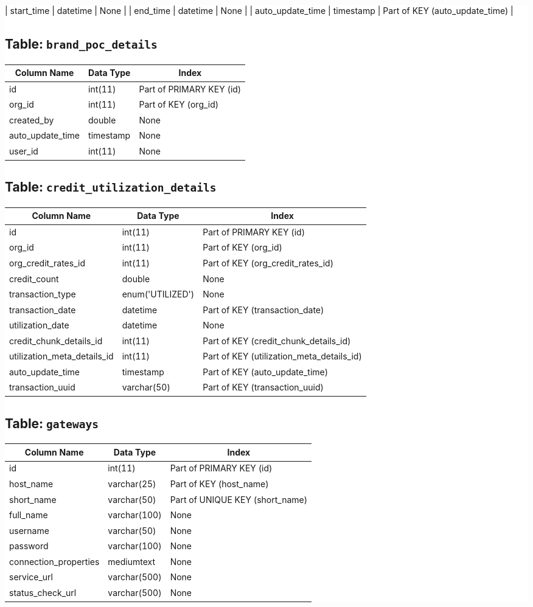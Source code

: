 | start\_time            | datetime                                                                | None                              |
| end\_time              | datetime                                                                | None                              |
| auto\_update\_time     | timestamp                                                               | Part of KEY (auto\_update\_time)  |

## Table: `brand_poc_details`

| Column Name        | Data Type | Index                    |
| ------------------ | --------- | ------------------------ |
| id                 | int(11)   | Part of PRIMARY KEY (id) |
| org\_id            | int(11)   | Part of KEY (org\_id)    |
| created\_by        | double    | None                     |
| auto\_update\_time | timestamp | None                     |
| user\_id           | int(11)   | None                     |

## Table: `credit_utilization_details`

| Column Name                    | Data Type        | Index                                        |
| ------------------------------ | ---------------- | -------------------------------------------- |
| id                             | int(11)          | Part of PRIMARY KEY (id)                     |
| org\_id                        | int(11)          | Part of KEY (org\_id)                        |
| org\_credit\_rates\_id         | int(11)          | Part of KEY (org\_credit\_rates\_id)         |
| credit\_count                  | double           | None                                         |
| transaction\_type              | enum('UTILIZED') | None                                         |
| transaction\_date              | datetime         | Part of KEY (transaction\_date)              |
| utilization\_date              | datetime         | None                                         |
| credit\_chunk\_details\_id     | int(11)          | Part of KEY (credit\_chunk\_details\_id)     |
| utilization\_meta\_details\_id | int(11)          | Part of KEY (utilization\_meta\_details\_id) |
| auto\_update\_time             | timestamp        | Part of KEY (auto\_update\_time)             |
| transaction\_uuid              | varchar(50)      | Part of KEY (transaction\_uuid)              |

## Table: `gateways`

| Column Name            | Data Type                            | Index                             |
| ---------------------- | ------------------------------------ | --------------------------------- |
| id                     | int(11)                              | Part of PRIMARY KEY (id)          |
| host\_name             | varchar(25)                          | Part of KEY (host\_name)          |
| short\_name            | varchar(50)                          | Part of UNIQUE KEY (short\_name)  |
| full\_name             | varchar(100)                         | None                              |
| username               | varchar(50)                          | None                              |
| password               | varchar(100)                         | None                              |
| connection\_properties | mediumtext                           | None                              |
| service\_url           | varchar(500)                         | None                              |
| status\_check\_url     | varchar(500)                         | None                              |